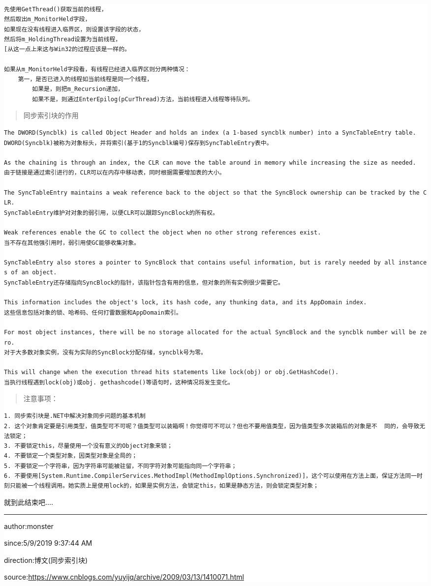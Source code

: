 	先使用GetThread()获取当前的线程，
	然后取出m_MonitorHeld字段，
	如果现在没有线程进入临界区，则设置该字段的状态，
	然后将m_HoldingThread设置为当前线程，
	[从这一点上来这与Win32的过程应该是一样的。

	如果从m_MonitorHeld字段看，有线程已经进入临界区则分两种情况：
		第一，是否已进入的线程如当前线程是同一个线程，
			如果是，则把m_Recursion递加，
			如果不是，则通过EnterEpilog(pCurThread)方法，当前线程进入线程等待队列。

> 同步索引块的作用

	The DWORD(Syncblk) is called Object Header and holds an index (a 1-based syncblk number) into a SyncTableEntry table.
	DWORD(Syncblk)被称为对象标头，并将索引(基于1的Syncblk编号)保存到SyncTableEntry表中。

	As the chaining is through an index, the CLR can move the table around in memory while increasing the size as needed.
	由于链接是通过索引进行的，CLR可以在内存中移动表，同时根据需要增加表的大小。

	The SyncTableEntry maintains a weak reference back to the object so that the SyncBlock ownership can be tracked by the CLR.
	SyncTableEntry维护对对象的弱引用，以便CLR可以跟踪SyncBlock的所有权。

	Weak references enable the GC to collect the object when no other strong references exist.
	当不存在其他强引用时，弱引用使GC能够收集对象。

	SyncTableEntry also stores a pointer to SyncBlock that contains useful information, but is rarely needed by all instances of an object.
	SyncTableEntry还存储指向SyncBlock的指针，该指针包含有用的信息，但对象的所有实例很少需要它。

	This information includes the object's lock, its hash code, any thunking data, and its AppDomain index.
	这些信息包括对象的锁、哈希码、任何打雷数据和AppDomain索引。

	For most object instances, there will be no storage allocated for the actual SyncBlock and the syncblk number will be zero.
	对于大多数对象实例，没有为实际的SyncBlock分配存储，syncblk号为零。

	This will change when the execution thread hits statements like lock(obj) or obj.GetHashCode().
	当执行线程遇到lock(obj)或obj. gethashcode()等语句时，这种情况将发生变化。

> 注意事项：

	1. 同步索引块是.NET中解决对象同步问题的基本机制
	2. 这个对象肯定要是引用类型，值类型可不可呢？值类型可以装箱啊！你觉得可不可以？但也不要用值类型，因为值类型多次装箱后的对象是不  同的，会导致无法锁定；
	3. 不要锁定this，尽量使用一个没有意义的Object对象来锁；
	4. 不要锁定一个类型对象，因类型对象是全局的；
	5. 不要锁定一个字符串，因为字符串可能被驻留，不同字符对象可能指向同一个字符串；
	6. 不要使用[System.Runtime.CompilerServices.MethodImpl(MethodImplOptions.Synchronized)]，这个可以使用在方法上面，保证方法同一时刻只能被一个线程调用。她实质上是使用lock的，如果是实例方法，会锁定this，如果是静态方法，则会锁定类型对象；

就到此结束吧....

----------
author:monster

since:5/9/2019 9:37:44 AM 

direction:博文(同步索引块)

source:https://www.cnblogs.com/yuyijq/archive/2009/03/13/1410071.html